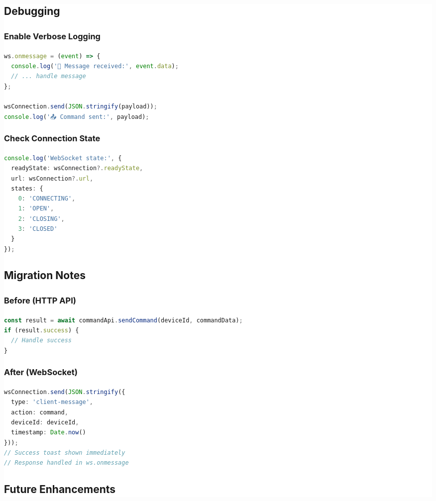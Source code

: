 ## Debugging

### Enable Verbose Logging
```typescript
ws.onmessage = (event) => {
  console.log('📩 Message received:', event.data);
  // ... handle message
};

wsConnection.send(JSON.stringify(payload));
console.log('📤 Command sent:', payload);
```

### Check Connection State
```typescript
console.log('WebSocket state:', {
  readyState: wsConnection?.readyState,
  url: wsConnection?.url,
  states: {
    0: 'CONNECTING',
    1: 'OPEN',
    2: 'CLOSING',
    3: 'CLOSED'
  }
});
```

## Migration Notes

### Before (HTTP API)
```typescript
const result = await commandApi.sendCommand(deviceId, commandData);
if (result.success) {
  // Handle success
}
```

### After (WebSocket)
```typescript
wsConnection.send(JSON.stringify({
  type: 'client-message',
  action: command,
  deviceId: deviceId,
  timestamp: Date.now()
}));
// Success toast shown immediately
// Response handled in ws.onmessage
```

## Future Enhancements

